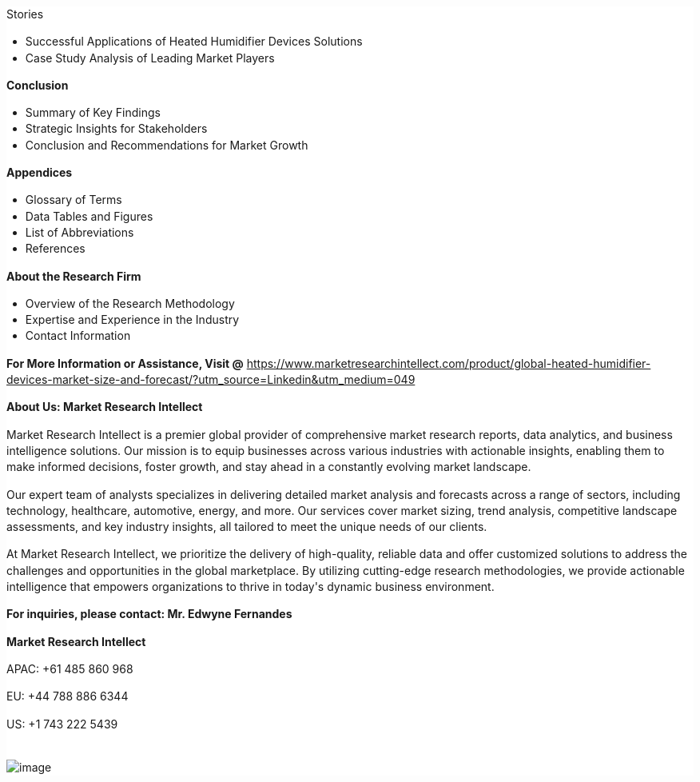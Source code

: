 Stories</strong></p><ul><li>Successful Applications of Heated Humidifier Devices Solutions</li><li>Case Study Analysis of Leading Market Players</li></ul><p><strong>Conclusion</strong></p><ul><li>Summary of Key Findings</li><li>Strategic Insights for Stakeholders</li><li>Conclusion and Recommendations for Market Growth</li></ul><p><strong>Appendices</strong></p><ul><li>Glossary of Terms</li><li>Data Tables and Figures</li><li>List of Abbreviations</li><li>References</li></ul><p><strong>About the Research Firm</strong></p><ul><li>Overview of the Research Methodology</li><li>Expertise and Experience in the Industry</li><li>Contact Information</li></ul></div><div class="article-main__content" data-test-id="publishing-text-block"><p><span class="font-[700]"><strong>For More Information or Assistance, Visit @</strong>&nbsp;<a href="https://www.marketresearchintellect.com/product/global-heated-humidifier-devices-market-size-and-forecast/?utm_source=Linkedin&utm_medium=049">https://www.marketresearchintellect.com/product/global-heated-humidifier-devices-market-size-and-forecast/?utm_source=Linkedin&utm_medium=049</a></span></p><p><strong>About Us: Market Research Intellect</strong></p><p>Market Research Intellect is a premier global provider of comprehensive market research reports, data analytics, and business intelligence solutions. Our mission is to equip businesses across various industries with actionable insights, enabling them to make informed decisions, foster growth, and stay ahead in a constantly evolving market landscape.</p><p>Our expert team of analysts specializes in delivering detailed market analysis and forecasts across a range of sectors, including technology, healthcare, automotive, energy, and more. Our services cover market sizing, trend analysis, competitive landscape assessments, and key industry insights, all tailored to meet the unique needs of our clients.</p><p>At Market Research Intellect, we prioritize the delivery of high-quality, reliable data and offer customized solutions to address the challenges and opportunities in the global marketplace. By utilizing cutting-edge research methodologies, we provide actionable intelligence that empowers organizations to thrive in today's dynamic business environment.</p><p><strong>For inquiries, please contact: Mr. Edwyne Fernandes</strong></p><p><strong>Market Research Intellect</strong></p><p>APAC: +61 485 860 968</p><p>EU: +44 788 886 6344</p><p>US: +1 743 222 5439</p></div><div class="article-main__content" data-test-id="publishing-text-block">&nbsp;</div>
![image](https://github.com/user-attachments/assets/410f4fee-1550-4e0d-a52e-d411c6bed313)
